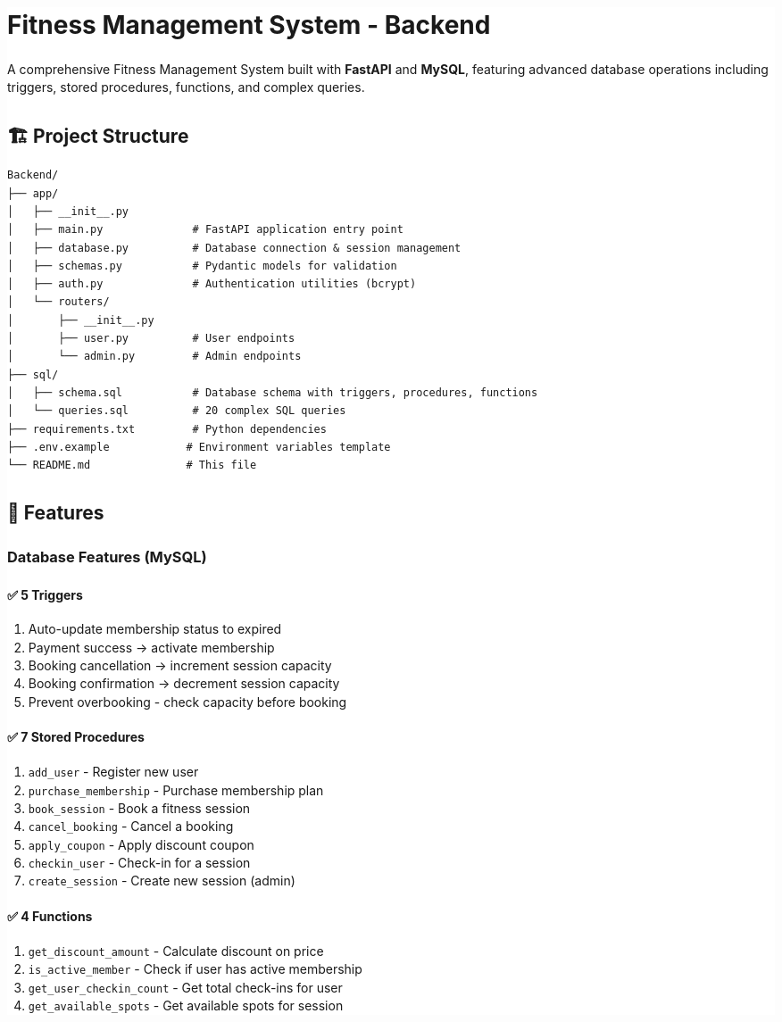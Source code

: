 # Fitness Management System - Backend

A comprehensive Fitness Management System built with **FastAPI** and **MySQL**, featuring advanced database operations including triggers, stored procedures, functions, and complex queries.

## 🏗️ Project Structure

```
Backend/
├── app/
│   ├── __init__.py
│   ├── main.py              # FastAPI application entry point
│   ├── database.py          # Database connection & session management
│   ├── schemas.py           # Pydantic models for validation
│   ├── auth.py              # Authentication utilities (bcrypt)
│   └── routers/
│       ├── __init__.py
│       ├── user.py          # User endpoints
│       └── admin.py         # Admin endpoints
├── sql/
│   ├── schema.sql           # Database schema with triggers, procedures, functions
│   └── queries.sql          # 20 complex SQL queries
├── requirements.txt         # Python dependencies
├── .env.example            # Environment variables template
└── README.md               # This file
```

## 🚀 Features

### Database Features (MySQL)

#### ✅ **5 Triggers**
1. Auto-update membership status to expired
2. Payment success → activate membership
3. Booking cancellation → increment session capacity
4. Booking confirmation → decrement session capacity
5. Prevent overbooking - check capacity before booking

#### ✅ **7 Stored Procedures**
1. `add_user` - Register new user
2. `purchase_membership` - Purchase membership plan
3. `book_session` - Book a fitness session
4. `cancel_booking` - Cancel a booking
5. `apply_coupon` - Apply discount coupon
6. `checkin_user` - Check-in for a session
7. `create_session` - Create new session (admin)

#### ✅ **4 Functions**
1. `get_discount_amount` - Calculate discount on price
2. `is_active_member` - Check if user has active membership
3. `get_user_checkin_count` - Get total check-ins for user
4. `get_available_spots` - Get available spots for session
